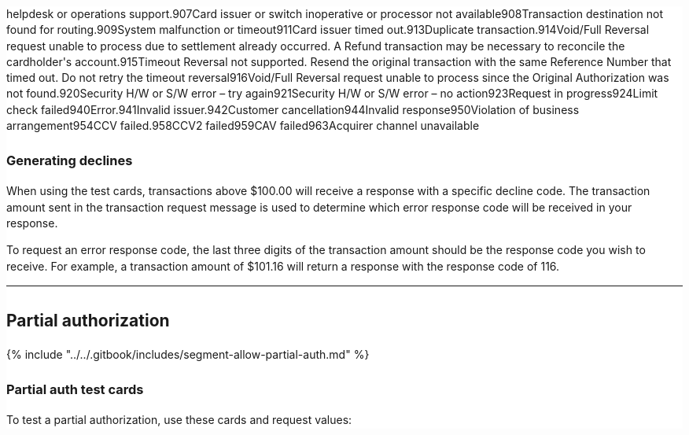 helpdesk or operations support.</td></tr><tr><td>907</td><td>Card issuer or switch inoperative or processor not available</td></tr><tr><td>908</td><td>Transaction destination not found for routing.</td></tr><tr><td>909</td><td>System malfunction or timeout</td></tr><tr><td>911</td><td>Card issuer timed out.</td></tr><tr><td>913</td><td>Duplicate transaction.</td></tr><tr><td>914</td><td>Void/Full Reversal request unable to process due to settlement already occurred. A Refund transaction may be necessary to reconcile the cardholder's account.</td></tr><tr><td>915</td><td>Timeout Reversal not supported. Resend the original transaction with the same Reference Number that timed out. Do not retry the timeout reversal</td></tr><tr><td>916</td><td>Void/Full Reversal request unable to process since the Original Authorization was not found.</td></tr><tr><td>920</td><td>Security H/W or S/W error – try again</td></tr><tr><td>921</td><td>Security H/W or S/W error – no action</td></tr><tr><td>923</td><td>Request in progress</td></tr><tr><td>924</td><td>Limit check failed</td></tr><tr><td>940</td><td>Error.</td></tr><tr><td>941</td><td>Invalid issuer.</td></tr><tr><td>942</td><td>Customer cancellation</td></tr><tr><td>944</td><td>Invalid response</td></tr><tr><td>950</td><td>Violation of business arrangement</td></tr><tr><td>954</td><td>CCV failed.</td></tr><tr><td>958</td><td>CCV2 failed</td></tr><tr><td>959</td><td>CAV failed</td></tr><tr><td>963</td><td>Acquirer channel unavailable</td></tr></tbody></table>



### Generating declines <a href="#generating-declines" id="generating-declines"></a>

When using the test cards, transactions above $100.00 will receive a response with a specific decline code. The transaction amount sent in the transaction request message is used to determine which error response code will be received in your response.&#x20;

To request an error response code, the last three digits of the transaction amount should be the response code you wish to receive. For example, a transaction amount of $101.16 will return a response with the response code of 116.



***



## Partial authorization <a href="#partial-authorization-test-data" id="partial-authorization-test-data"></a>

{% include "../../.gitbook/includes/segment-allow-partial-auth.md" %}

### Partial auth test cards <a href="#partial-authorization-test-data" id="partial-authorization-test-data"></a>

To test a partial authorization, use these cards and request values:
